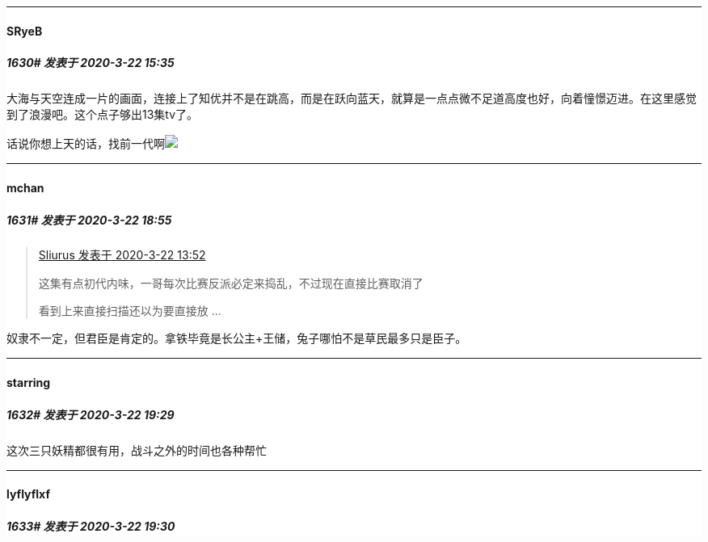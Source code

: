 





*****

####  SRyeB  
##### 1630#       发表于 2020-3-22 15:35




大海与天空连成一片的画面，连接上了知优并不是在跳高，而是在跃向蓝天，就算是一点点微不足道高度也好，向着憧憬迈进。在这里感觉到了浪漫吧。这个点子够出13集tv了。

话说你想上天的话，找前一代啊<img src="https://static.saraba1st.com/image/smiley/face2017/066.png" referrerpolicy="no-referrer">







*****

####  mchan  
##### 1631#       发表于 2020-3-22 18:55



<blockquote><a href="httphttps://bbs.saraba1st.com/2b/forum.php?mod=redirect&amp;goto=findpost&amp;pid=46832465&amp;ptid=1860852" target="_blank">Sliurus 发表于 2020-3-22 13:52</a>

这集有点初代内味，一哥每次比赛反派必定来捣乱，不过现在直接比赛取消了

看到上来直接扫描还以为要直接放 ...</blockquote>
奴隶不一定，但君臣是肯定的。拿铁毕竟是长公主+王储，兔子哪怕不是草民最多只是臣子。







*****

####  starring  
##### 1632#       发表于 2020-3-22 19:29




这次三只妖精都很有用，战斗之外的时间也各种帮忙







*****

####  lyflyflxf  
##### 1633#       发表于 2020-3-22 19:30


